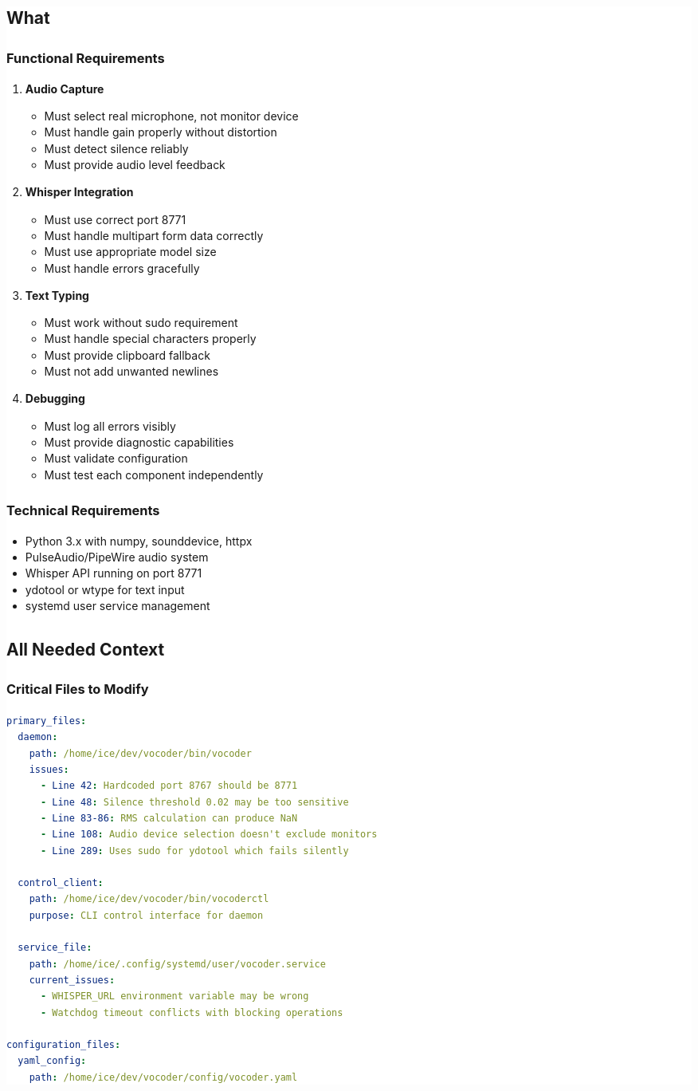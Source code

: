 ## What

### Functional Requirements

1. **Audio Capture**
   - Must select real microphone, not monitor device
   - Must handle gain properly without distortion
   - Must detect silence reliably
   - Must provide audio level feedback

2. **Whisper Integration**
   - Must use correct port 8771
   - Must handle multipart form data correctly
   - Must use appropriate model size
   - Must handle errors gracefully

3. **Text Typing**
   - Must work without sudo requirement
   - Must handle special characters properly
   - Must provide clipboard fallback
   - Must not add unwanted newlines

4. **Debugging**
   - Must log all errors visibly
   - Must provide diagnostic capabilities
   - Must validate configuration
   - Must test each component independently

### Technical Requirements

- Python 3.x with numpy, sounddevice, httpx
- PulseAudio/PipeWire audio system
- Whisper API running on port 8771
- ydotool or wtype for text input
- systemd user service management

## All Needed Context

### Critical Files to Modify

```yaml
primary_files:
  daemon:
    path: /home/ice/dev/vocoder/bin/vocoder
    issues:
      - Line 42: Hardcoded port 8767 should be 8771
      - Line 48: Silence threshold 0.02 may be too sensitive
      - Line 83-86: RMS calculation can produce NaN
      - Line 108: Audio device selection doesn't exclude monitors
      - Line 289: Uses sudo for ydotool which fails silently
      
  control_client:
    path: /home/ice/dev/vocoder/bin/vocoderctl
    purpose: CLI control interface for daemon
    
  service_file:
    path: /home/ice/.config/systemd/user/vocoder.service
    current_issues:
      - WHISPER_URL environment variable may be wrong
      - Watchdog timeout conflicts with blocking operations

configuration_files:
  yaml_config:
    path: /home/ice/dev/vocoder/config/vocoder.yaml
```